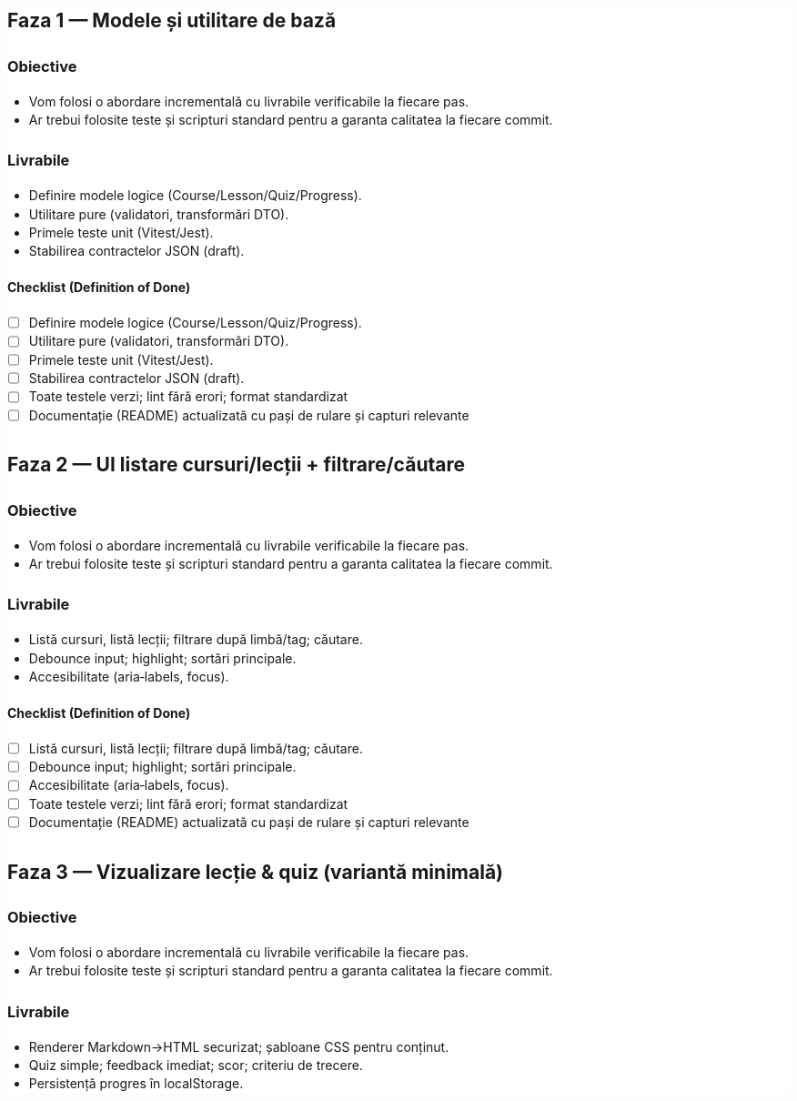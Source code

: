## Faza 1 — Modele și utilitare de bază

### Obiective
- Vom folosi o abordare incrementală cu livrabile verificabile la fiecare pas.
- Ar trebui folosite teste și scripturi standard pentru a garanta calitatea la fiecare commit.

### Livrabile
- Definire modele logice (Course/Lesson/Quiz/Progress).
- Utilitare pure (validatori, transformări DTO).
- Primele teste unit (Vitest/Jest).
- Stabilirea contractelor JSON (draft).

#### Checklist (Definition of Done)
- [ ] Definire modele logice (Course/Lesson/Quiz/Progress).
- [ ] Utilitare pure (validatori, transformări DTO).
- [ ] Primele teste unit (Vitest/Jest).
- [ ] Stabilirea contractelor JSON (draft).
- [ ] Toate testele verzi; lint fără erori; format standardizat
- [ ] Documentație (README) actualizată cu pași de rulare și capturi relevante

## Faza 2 — UI listare cursuri/lecții + filtrare/căutare

### Obiective
- Vom folosi o abordare incrementală cu livrabile verificabile la fiecare pas.
- Ar trebui folosite teste și scripturi standard pentru a garanta calitatea la fiecare commit.

### Livrabile
- Listă cursuri, listă lecții; filtrare după limbă/tag; căutare.
- Debounce input; highlight; sortări principale.
- Accesibilitate (aria‑labels, focus).

#### Checklist (Definition of Done)
- [ ] Listă cursuri, listă lecții; filtrare după limbă/tag; căutare.
- [ ] Debounce input; highlight; sortări principale.
- [ ] Accesibilitate (aria‑labels, focus).
- [ ] Toate testele verzi; lint fără erori; format standardizat
- [ ] Documentație (README) actualizată cu pași de rulare și capturi relevante

## Faza 3 — Vizualizare lecție & quiz (variantă minimală)

### Obiective
- Vom folosi o abordare incrementală cu livrabile verificabile la fiecare pas.
- Ar trebui folosite teste și scripturi standard pentru a garanta calitatea la fiecare commit.

### Livrabile
- Renderer Markdown→HTML securizat; șabloane CSS pentru conținut.
- Quiz simple; feedback imediat; scor; criteriu de trecere.
- Persistență progres în localStorage.
